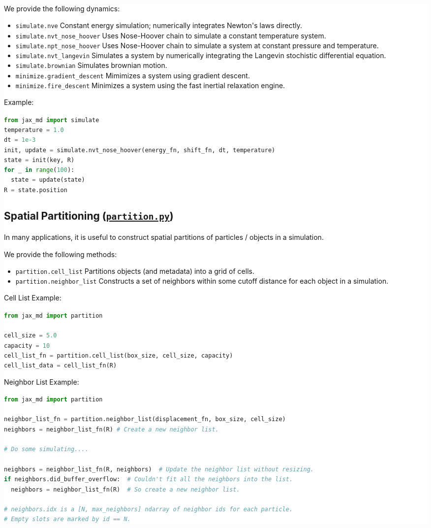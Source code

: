 We provide the following dynamics:
- `simulate.nve` Constant energy simulation; numerically integrates Newton's laws directly.
- `simulate.nvt_nose_hoover` Uses Nose-Hoover chain to simulate a constant temperature system.
- `simulate.npt_nose_hoover` Uses Nose-Hoover chain to simulate a system at constant pressure and temperature.
- `simulate.nvt_langevin` Simulates a system by numerically integrating the Langevin stochistic differential equation.
- `simulate.brownian` Simulates brownian motion.
- `minimize.gradient_descent` Mimimizes a system using gradient descent.
- `minimize.fire_descent` Minimizes a system using the fast inertial relaxation engine.

Example:

```python
from jax_md import simulate
temperature = 1.0
dt = 1e-3
init, update = simulate.nvt_nose_hoover(energy_fn, shift_fn, dt, temperature)
state = init(key, R)
for _ in range(100):
  state = update(state)
R = state.position
```

## Spatial Partitioning ([`partition.py`](https://jax-md.readthedocs.io/en/latest/jax_md.partition.html))

In many applications, it is useful to construct spatial partitions of particles / objects in a simulation. 

We provide the following methods:
- `partition.cell_list` Partitions objects (and metadata) into a grid of cells. 
- `partition.neighbor_list` Constructs a set of neighbors within some cutoff distance for each object in a simulation. 

Cell List Example:
```python
from jax_md import partition

cell_size = 5.0
capacity = 10
cell_list_fn = partition.cell_list(box_size, cell_size, capacity)
cell_list_data = cell_list_fn(R)
```

Neighbor List Example:
```python
from jax_md import partition

neighbor_list_fn = partition.neighbor_list(displacement_fn, box_size, cell_size)
neighbors = neighbor_list_fn(R) # Create a new neighbor list.

# Do some simulating....

neighbors = neighbor_list_fn(R, neighbors)  # Update the neighbor list without resizing.
if neighbors.did_buffer_overflow:  # Couldn't fit all the neighbors into the list.
  neighbors = neighbor_list_fn(R)  # So create a new neighbor list.

# neighbors.idx is a [N, max_neighbors] ndarray of neighbor ids for each particle.
# Empty slots are marked by id == N.
```
